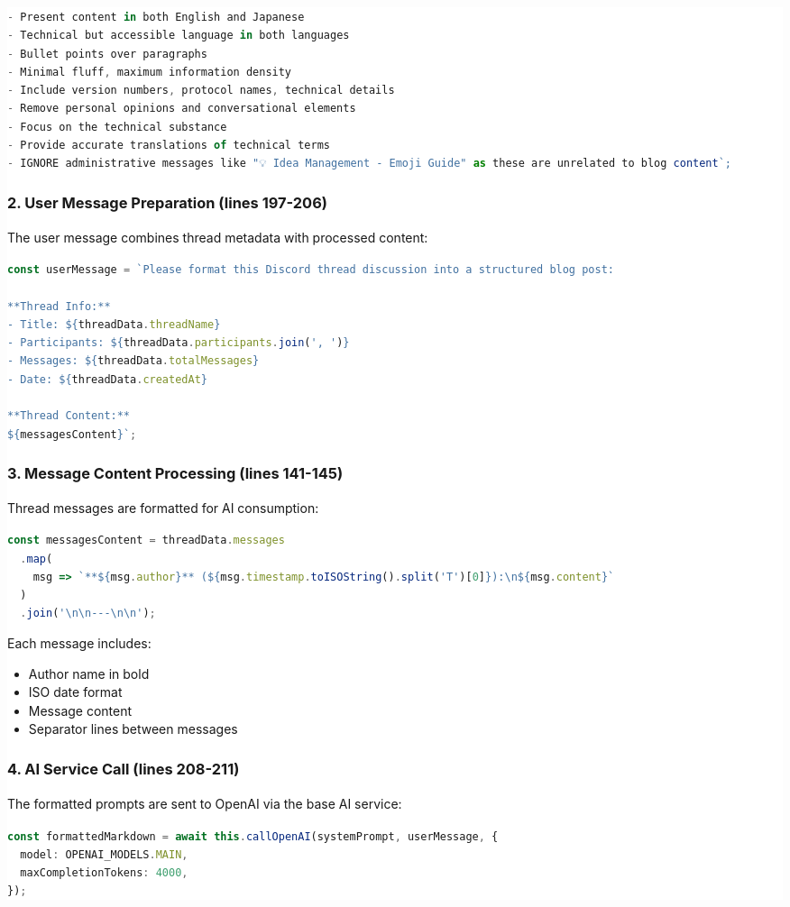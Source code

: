 ```typescript
- Present content in both English and Japanese
- Technical but accessible language in both languages  
- Bullet points over paragraphs
- Minimal fluff, maximum information density
- Include version numbers, protocol names, technical details
- Remove personal opinions and conversational elements
- Focus on the technical substance
- Provide accurate translations of technical terms
- IGNORE administrative messages like "💡 Idea Management - Emoji Guide" as these are unrelated to blog content`;
```

### 2. User Message Preparation (lines 197-206)

The user message combines thread metadata with processed content:

```typescript
const userMessage = `Please format this Discord thread discussion into a structured blog post:

**Thread Info:**
- Title: ${threadData.threadName}
- Participants: ${threadData.participants.join(', ')}
- Messages: ${threadData.totalMessages}
- Date: ${threadData.createdAt}

**Thread Content:**
${messagesContent}`;
```

### 3. Message Content Processing (lines 141-145)

Thread messages are formatted for AI consumption:

```typescript
const messagesContent = threadData.messages
  .map(
    msg => `**${msg.author}** (${msg.timestamp.toISOString().split('T')[0]}):\n${msg.content}`
  )
  .join('\n\n---\n\n');
```

Each message includes:
- Author name in bold
- ISO date format
- Message content
- Separator lines between messages

### 4. AI Service Call (lines 208-211)

The formatted prompts are sent to OpenAI via the base AI service:

```typescript
const formattedMarkdown = await this.callOpenAI(systemPrompt, userMessage, {
  model: OPENAI_MODELS.MAIN,
  maxCompletionTokens: 4000,
});
```
